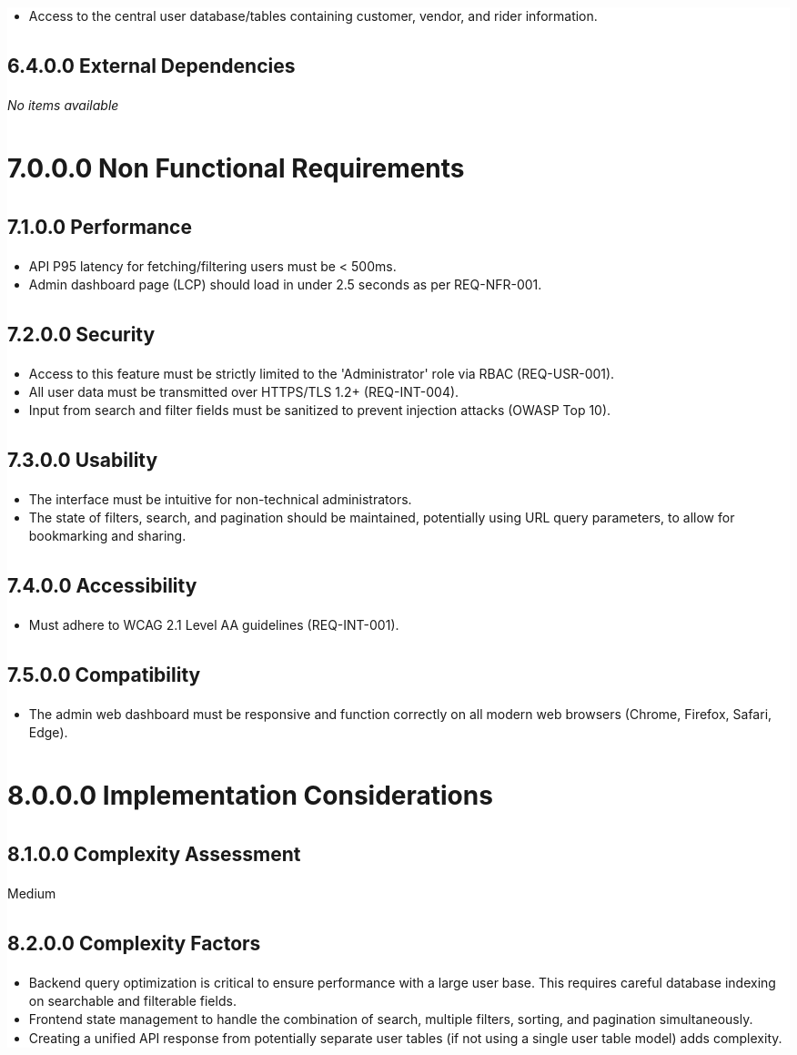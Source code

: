 - Access to the central user database/tables containing customer, vendor, and rider information.

## 6.4.0.0 External Dependencies

*No items available*

# 7.0.0.0 Non Functional Requirements

## 7.1.0.0 Performance

- API P95 latency for fetching/filtering users must be < 500ms.
- Admin dashboard page (LCP) should load in under 2.5 seconds as per REQ-NFR-001.

## 7.2.0.0 Security

- Access to this feature must be strictly limited to the 'Administrator' role via RBAC (REQ-USR-001).
- All user data must be transmitted over HTTPS/TLS 1.2+ (REQ-INT-004).
- Input from search and filter fields must be sanitized to prevent injection attacks (OWASP Top 10).

## 7.3.0.0 Usability

- The interface must be intuitive for non-technical administrators.
- The state of filters, search, and pagination should be maintained, potentially using URL query parameters, to allow for bookmarking and sharing.

## 7.4.0.0 Accessibility

- Must adhere to WCAG 2.1 Level AA guidelines (REQ-INT-001).

## 7.5.0.0 Compatibility

- The admin web dashboard must be responsive and function correctly on all modern web browsers (Chrome, Firefox, Safari, Edge).

# 8.0.0.0 Implementation Considerations

## 8.1.0.0 Complexity Assessment

Medium

## 8.2.0.0 Complexity Factors

- Backend query optimization is critical to ensure performance with a large user base. This requires careful database indexing on searchable and filterable fields.
- Frontend state management to handle the combination of search, multiple filters, sorting, and pagination simultaneously.
- Creating a unified API response from potentially separate user tables (if not using a single user table model) adds complexity.
